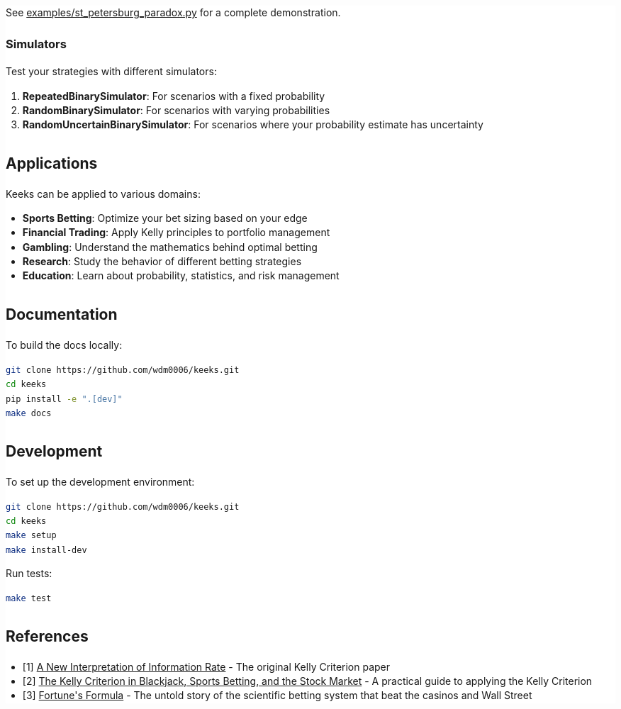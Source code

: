 See [examples/st_petersburg_paradox.py](examples/st_petersburg_paradox.py) for a complete demonstration.

### Simulators

Test your strategies with different simulators:

1. **RepeatedBinarySimulator**: For scenarios with a fixed probability
2. **RandomBinarySimulator**: For scenarios with varying probabilities
3. **RandomUncertainBinarySimulator**: For scenarios where your probability estimate has uncertainty

## Applications

Keeks can be applied to various domains:

- **Sports Betting**: Optimize your bet sizing based on your edge
- **Financial Trading**: Apply Kelly principles to portfolio management
- **Gambling**: Understand the mathematics behind optimal betting
- **Research**: Study the behavior of different betting strategies
- **Education**: Learn about probability, statistics, and risk management

## Documentation

To build the docs locally:

```bash
git clone https://github.com/wdm0006/keeks.git
cd keeks
pip install -e ".[dev]"
make docs
```

## Development

To set up the development environment:

```bash
git clone https://github.com/wdm0006/keeks.git
cd keeks
make setup
make install-dev
```

Run tests:

```bash
make test
```

## References

- [1] [A New Interpretation of Information Rate](http://www.herrold.com/brokerage/kelly.pdf) - The original Kelly Criterion paper
- [2] [The Kelly Criterion in Blackjack, Sports Betting, and the Stock Market](https://www.amazon.com/Kelly-Criterion-Blackjack-Sports-Betting/dp/1096432366) - A practical guide to applying the Kelly Criterion
- [3] [Fortune's Formula](https://www.amazon.com/Fortunes-Formula-Scientific-Betting-Casinos/dp/0809045990) - The untold story of the scientific betting system that beat the casinos and Wall Street
